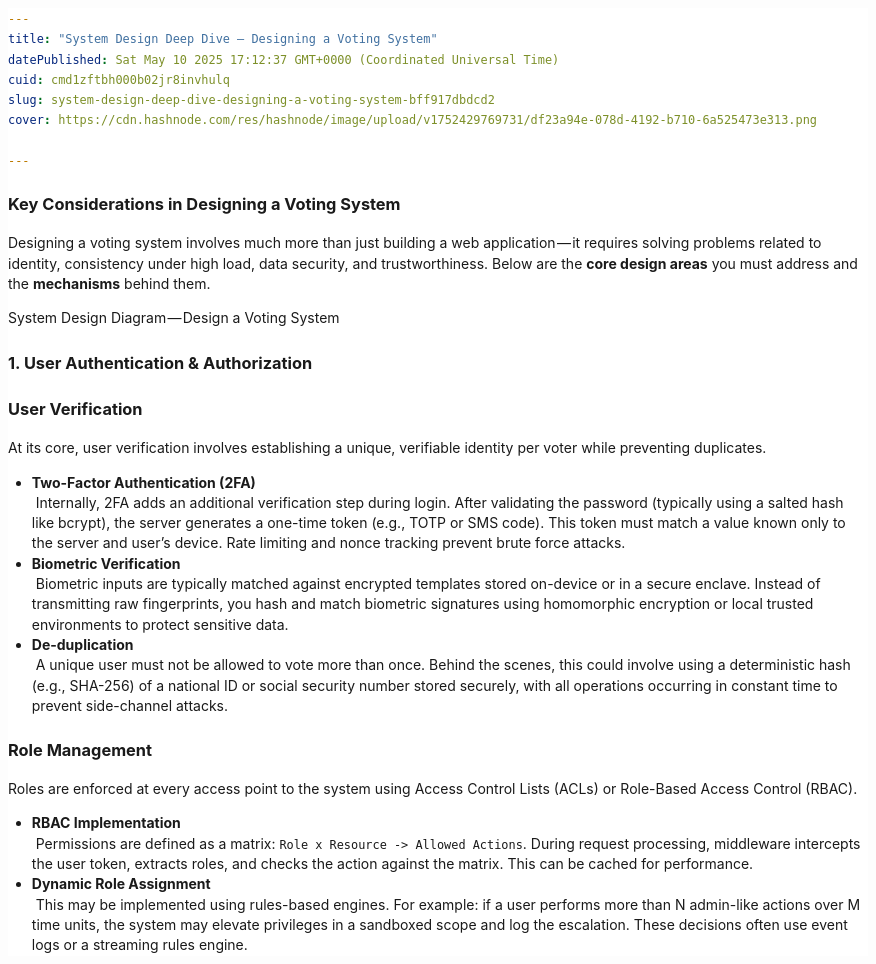 ```yaml
---
title: "System Design Deep Dive — Designing a Voting System"
datePublished: Sat May 10 2025 17:12:37 GMT+0000 (Coordinated Universal Time)
cuid: cmd1zftbh000b02jr8invhulq
slug: system-design-deep-dive-designing-a-voting-system-bff917dbdcd2
cover: https://cdn.hashnode.com/res/hashnode/image/upload/v1752429769731/df23a94e-078d-4192-b710-6a525473e313.png

---
```


### Key Considerations in Designing a Voting System

Designing a voting system involves much more than just building a web application — it requires solving problems related to identity, consistency under high load, data security, and trustworthiness. Below are the **core design areas** you must address and the **mechanisms** behind them.

System Design Diagram — Design a Voting System

### 1\. User Authentication & Authorization

### User Verification

At its core, user verification involves establishing a unique, verifiable identity per voter while preventing duplicates.

*   **Two-Factor Authentication (2FA)**  
     Internally, 2FA adds an additional verification step during login. After validating the password (typically using a salted hash like bcrypt), the server generates a one-time token (e.g., TOTP or SMS code). This token must match a value known only to the server and user’s device. Rate limiting and nonce tracking prevent brute force attacks.
*   **Biometric Verification**  
     Biometric inputs are typically matched against encrypted templates stored on-device or in a secure enclave. Instead of transmitting raw fingerprints, you hash and match biometric signatures using homomorphic encryption or local trusted environments to protect sensitive data.
*   **De-duplication**  
     A unique user must not be allowed to vote more than once. Behind the scenes, this could involve using a deterministic hash (e.g., SHA-256) of a national ID or social security number stored securely, with all operations occurring in constant time to prevent side-channel attacks.

### Role Management

Roles are enforced at every access point to the system using Access Control Lists (ACLs) or Role-Based Access Control (RBAC).

*   **RBAC Implementation**  
     Permissions are defined as a matrix: `Role x Resource -> Allowed Actions`. During request processing, middleware intercepts the user token, extracts roles, and checks the action against the matrix. This can be cached for performance.
*   **Dynamic Role Assignment**  
     This may be implemented using rules-based engines. For example: if a user performs more than N admin-like actions over M time units, the system may elevate privileges in a sandboxed scope and log the escalation. These decisions often use event logs or a streaming rules engine.
